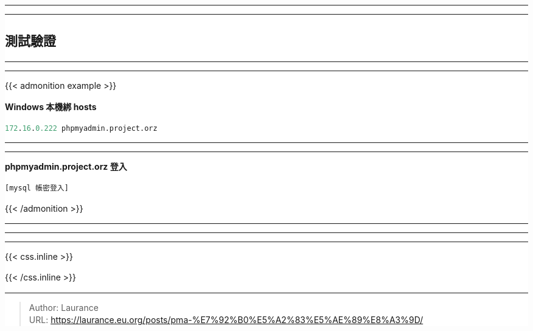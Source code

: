 ***
***

**測試驗證**
-----

***
***

{{< admonition example >}}
   
**Windows 本機綁 hosts**

```sql
172.16.0.222 phpmyadmin.project.orz
```

***
***
    
**phpmyadmin.project.orz 登入**

`[mysql 帳密登入]`

{{< /admonition >}}


***
***
    
***

{{< css.inline >}}
<style>
.emojify {
	font-family: Apple Color Emoji, Segoe UI Emoji, NotoColorEmoji, Segoe UI Symbol, Android Emoji, EmojiSymbols;
	font-size: 2rem;
	vertical-align: middle;
}
@media screen and (max-width:650px) {
  .nowrap {
    display: block;
    margin: 25px 0;
  }
}
</style>
{{< /css.inline >}}


---

> Author: Laurance  
> URL: https://laurance.eu.org/posts/pma-%E7%92%B0%E5%A2%83%E5%AE%89%E8%A3%9D/  

